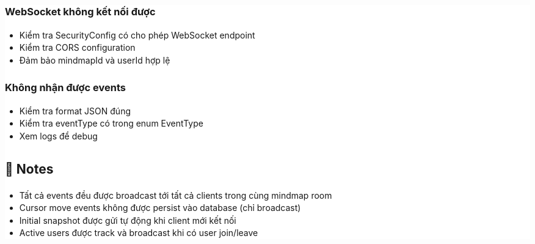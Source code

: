 ### WebSocket không kết nối được
- Kiểm tra SecurityConfig có cho phép WebSocket endpoint
- Kiểm tra CORS configuration
- Đảm bảo mindmapId và userId hợp lệ

### Không nhận được events
- Kiểm tra format JSON đúng
- Kiểm tra eventType có trong enum EventType
- Xem logs để debug

## 📝 Notes

- Tất cả events đều được broadcast tới tất cả clients trong cùng mindmap room
- Cursor move events không được persist vào database (chỉ broadcast)
- Initial snapshot được gửi tự động khi client mới kết nối
- Active users được track và broadcast khi có user join/leave


